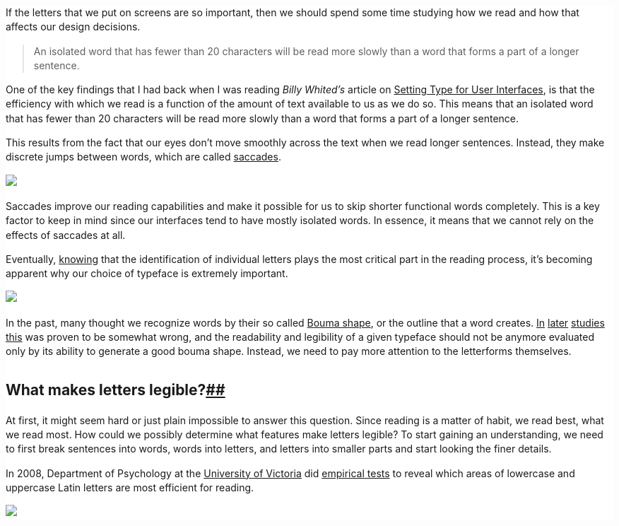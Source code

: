 If the letters that we put on screens are so important, then we should spend some time studying how we read and how that affects our design decisions.

> An isolated word that has fewer than 20 characters will be read more slowly than a word that forms a part of a longer sentence.

One of the key findings that I had back when I was reading _Billy Whited’s_ article on [Setting Type for User Interfaces](http://blog.typekit.com/2013/03/28/setting-type-for-user-interfaces/), is that the efficiency with which we read is a function of the amount of text available to us as we do so. This means that an isolated word that has fewer than 20 characters will be read more slowly than a word that forms a part of a longer sentence.

This results from the fact that our eyes don’t move smoothly across the text when we read longer sentences. Instead, they make discrete jumps between words, which are called [saccades](https://en.wikipedia.org/wiki/Saccade).

![](https://viljamis.com/type-for-ui/img/saccades.svg)

Saccades improve our reading capabilities and make it possible for us to skip shorter functional words completely. This is a key factor to keep in mind since our interfaces tend to have mostly isolated words. In essence, it means that we cannot rely on the effects of saccades at all.

Eventually, [knowing](http://researchonline.rca.ac.uk/957/1/Sofie_Beier_Typeface_Legibility_2009.pdf) that the identification of individual letters plays the most critical part in the reading process, it’s becoming apparent why our choice of typeface is extremely important.

![](https://viljamis.com/type-for-ui/img/bouma.svg)

In the past, many thought we recognize words by their so called [Bouma shape](https://en.wikipedia.org/wiki/Bouma), or the outline that a word creates. [In](http://blog.typekit.com/2013/03/28/setting-type-for-user-interfaces/) [later](http://www.microsoft.com/typography/ctfonts/wordrecognition.aspx) [studies](https://typography.guru/journal/how-do-we-read-words-and-how-should-we-set-them-r19/) [this](http://researchonline.rca.ac.uk/957/1/Sofie_Beier_Typeface_Legibility_2009.pdf) was proven to be somewhat wrong, and the readability and legibility of a given typeface should not be anymore evaluated only by its ability to generate a good bouma shape. Instead, we need to pay more attention to the letterforms themselves.

## What makes letters legible?[#](https://viljamis.com/2016/typography-for-user-interfaces/#what-makes-letters-legible "Right click to copy a link to #what-makes-letters-legible")[#](https://viljamis.com/2016/typography-for-user-interfaces/#what-makes-letters-legible "Right click to copy a link to #what-makes-letters-legible")

At first, it might seem hard or just plain impossible to answer this question. Since reading is a matter of habit, we read best, what we read most. How could we possibly determine what features make letters legible? To start gaining an understanding, we need to first break sentences into words, words into letters, and letters into smaller parts and start looking the finer details.

In 2008, Department of Psychology at the [University of Victoria](http://www.uvic.ca/) did [empirical tests](https://typekit.files.wordpress.com/2013/03/fiset_psychscience_2008.pdf) to reveal which areas of lowercase and uppercase Latin letters are most efficient for reading.

![](http://ac-Myg6wSTV.clouddn.com/11c589fd7d99f3b411e5.jpg)
